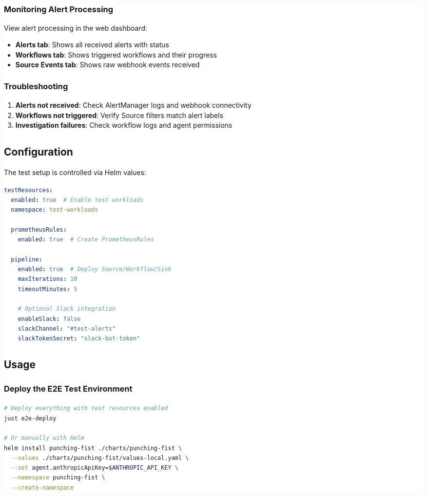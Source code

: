 ### Monitoring Alert Processing

View alert processing in the web dashboard:
- **Alerts tab**: Shows all received alerts with status
- **Workflows tab**: Shows triggered workflows and their progress
- **Source Events tab**: Shows raw webhook events received

### Troubleshooting

1. **Alerts not received**: Check AlertManager logs and webhook connectivity
2. **Workflows not triggered**: Verify Source filters match alert labels
3. **Investigation failures**: Check workflow logs and agent permissions

## Configuration

The test setup is controlled via Helm values:

```yaml
testResources:
  enabled: true  # Enable test workloads
  namespace: test-workloads
  
  prometheusRules:
    enabled: true  # Create PrometheusRules
  
  pipeline:
    enabled: true  # Deploy Source/Workflow/Sink
    maxIterations: 10
    timeoutMinutes: 5
    
    # Optional Slack integration
    enableSlack: false
    slackChannel: "#test-alerts"
    slackTokenSecret: "slack-bot-token"
```

## Usage

### Deploy the E2E Test Environment

```bash
# Deploy everything with test resources enabled
just e2e-deploy

# Or manually with Helm
helm install punching-fist ./charts/punching-fist \
  --values ./charts/punching-fist/values-local.yaml \
  --set agent.anthropicApiKey=$ANTHROPIC_API_KEY \
  --namespace punching-fist \
  --create-namespace
```
